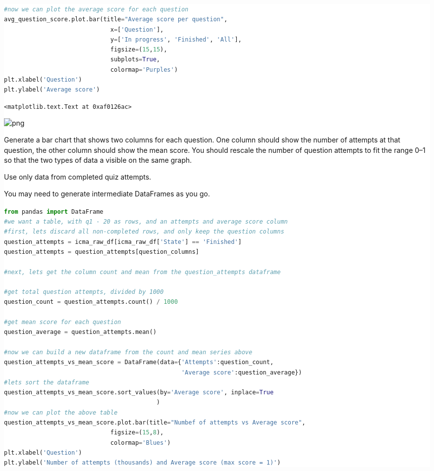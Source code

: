 ```python
#now we can plot the average score for each question
avg_question_score.plot.bar(title="Average score per question", 
                              x=['Question'],
                              y=['In progress', 'Finished', 'All'],
                              figsize=(15,15),
                              subplots=True,
                              colormap='Purples')
plt.xlabel('Question')
plt.ylabel('Average score')
```




    <matplotlib.text.Text at 0xaf0126ac>




![png](2016J_TMA01_q3_files/2016J_TMA01_q3_81_1.png)


Generate a bar chart that shows two columns for each question. One column should show the number of attempts at that question, the other column should show the mean score. You should rescale the number of question attempts to fit the range 0–1 so that the two types of data a visible on the same graph. 

Use only data from completed quiz attempts.

You may need to generate intermediate DataFrames as you go. 


```python
from pandas import DataFrame
#we want a table, with q1 - 20 as rows, and an attempts and average score column
#first, lets discard all non-completed rows, and only keep the question columns
question_attempts = icma_raw_df[icma_raw_df['State'] == 'Finished']
question_attempts = question_attempts[question_columns]

#next, lets get the column count and mean from the question_attempts dataframe

#get total question attempts, divided by 1000
question_count = question_attempts.count() / 1000

#get mean score for each question
question_average = question_attempts.mean()

#now we can build a new dataframe from the count and mean series above
question_attempts_vs_mean_score = DataFrame(data={'Attempts':question_count, 
                                                  'Average score':question_average})
#lets sort the dataframe
question_attempts_vs_mean_score.sort_values(by='Average score', inplace=True
                                           )
#now we can plot the above table
question_attempts_vs_mean_score.plot.bar(title="Numbef of attempts vs Average score", 
                              figsize=(15,8),
                              colormap='Blues')
plt.xlabel('Question')
plt.ylabel('Number of attempts (thousands) and Average score (max score = 1)')
```
